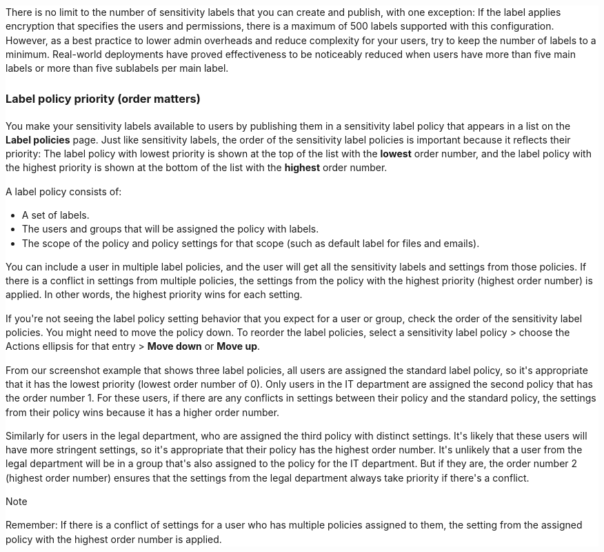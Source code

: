 There is no limit to the number of sensitivity labels that you can create and publish, with one exception: If the label applies encryption that specifies the users and permissions, there is a maximum of 500 labels supported with this configuration. However, as a best practice to lower admin overheads and reduce complexity for your users, try to keep the number of labels to a minimum. Real-world deployments have proved effectiveness to be noticeably reduced when users have more than five main labels or more than five sublabels per main label.

### Label policy priority (order matters)

You make your sensitivity labels available to users by publishing them in a sensitivity label policy that appears in a list on the **Label policies** page. Just like sensitivity labels, the order of the sensitivity label policies is important because it reflects their priority: The label policy with lowest priority is shown at the top of the list with the **lowest** order number, and the label policy with the highest priority is shown at the bottom of the list with the **highest** order number.

A label policy consists of:

- A set of labels.
- The users and groups that will be assigned the policy with labels.
- The scope of the policy and policy settings for that scope (such as default label for files and emails).

You can include a user in multiple label policies, and the user will get all the sensitivity labels and settings from those policies. If there is a conflict in settings from multiple policies, the settings from the policy with the highest priority (highest order number) is applied. In other words, the highest priority wins for each setting.

If you're not seeing the label policy setting behavior that you expect for a user or group, check the order of the sensitivity label policies. You might need to move the policy down. To reorder the label policies, select a sensitivity label policy > choose the Actions ellipsis for that entry > **Move down** or **Move up**. 

From our screenshot example that shows three label policies, all users are assigned the standard label policy, so it's appropriate that it has the lowest priority (lowest order number of 0). Only users in the IT department are assigned the second policy that has the order number 1. For these users, if there are any conflicts in settings between their policy and the standard policy, the settings from their policy wins because it has a higher order number. 

Similarly for users in the legal department, who are assigned the third policy with distinct settings. It's likely that these users will have more stringent settings, so it's appropriate that their policy has the highest order number. It's unlikely that a user from the legal department will be in a group that's also assigned to the policy for the IT department. But if they are, the order number 2 (highest order number) ensures that the settings from the legal department always take priority if there's a conflict.

> [!NOTE]
> Remember: If there is a conflict of settings for a user who has multiple policies assigned to them, the setting from the assigned policy with the highest order number is applied.

